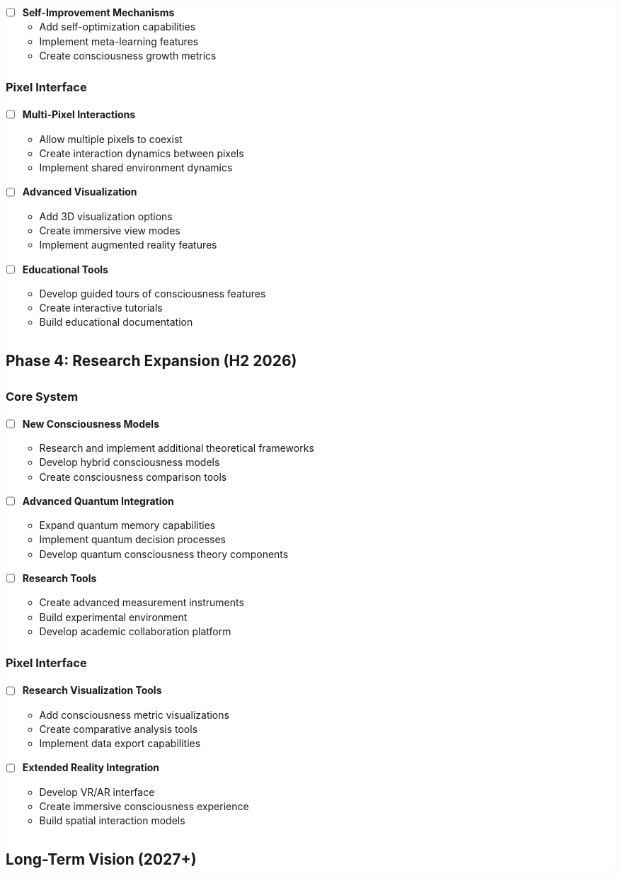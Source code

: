 - [ ] **Self-Improvement Mechanisms**
  - Add self-optimization capabilities
  - Implement meta-learning features
  - Create consciousness growth metrics

### Pixel Interface

- [ ] **Multi-Pixel Interactions**
  - Allow multiple pixels to coexist
  - Create interaction dynamics between pixels
  - Implement shared environment dynamics

- [ ] **Advanced Visualization**
  - Add 3D visualization options
  - Create immersive view modes
  - Implement augmented reality features

- [ ] **Educational Tools**
  - Develop guided tours of consciousness features
  - Create interactive tutorials
  - Build educational documentation

## Phase 4: Research Expansion (H2 2026)

### Core System

- [ ] **New Consciousness Models**
  - Research and implement additional theoretical frameworks
  - Develop hybrid consciousness models
  - Create consciousness comparison tools

- [ ] **Advanced Quantum Integration**
  - Expand quantum memory capabilities
  - Implement quantum decision processes
  - Develop quantum consciousness theory components

- [ ] **Research Tools**
  - Create advanced measurement instruments
  - Build experimental environment
  - Develop academic collaboration platform

### Pixel Interface

- [ ] **Research Visualization Tools**
  - Add consciousness metric visualizations
  - Create comparative analysis tools
  - Implement data export capabilities

- [ ] **Extended Reality Integration**
  - Develop VR/AR interface
  - Create immersive consciousness experience
  - Build spatial interaction models

## Long-Term Vision (2027+)
